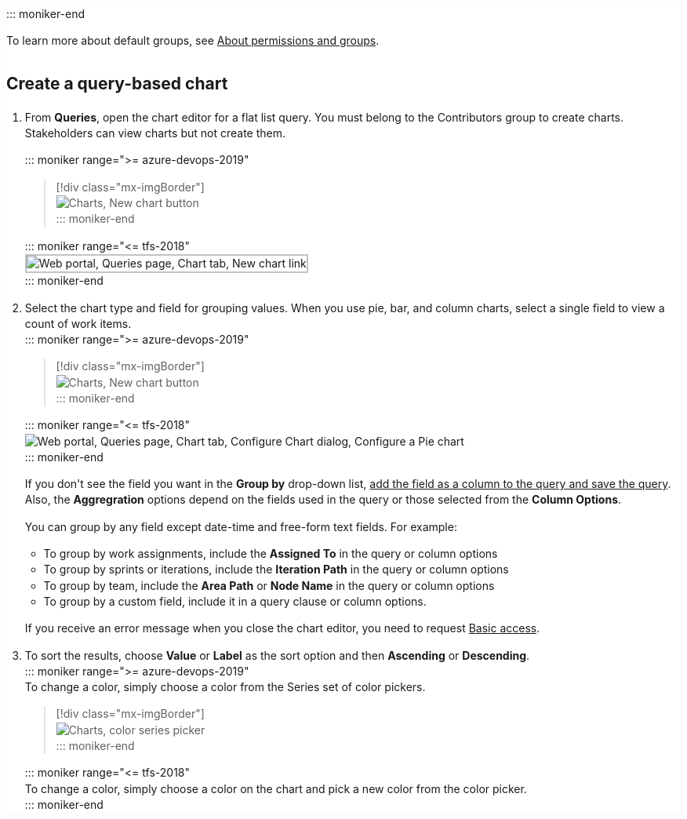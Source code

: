 ::: moniker-end

To learn more about default groups, see [About permissions and groups](../../organizations/security/about-permissions.md).

## Create a query-based chart

1. From **Queries**, open the chart editor for a flat list query. You must belong to the Contributors group to create charts. Stakeholders can view charts but not create them.

   ::: moniker range=">= azure-devops-2019"

   > [!div class="mx-imgBorder"]  
   > ![Charts, New chart button](media/charts/new-chart-new-qe.png)  
   > ::: moniker-end

   ::: moniker range="<= tfs-2018"  
   <img src="media/charts-new-chart.png" alt="Web portal, Queries page, Chart tab, New chart link" style="border: 2px solid #C3C3C3;" />  
   ::: moniker-end

2. Select the chart type and field for grouping values. When you use pie, bar, and column charts, select a single field to view a count of work items.  
   ::: moniker range=">= azure-devops-2019"

   > [!div class="mx-imgBorder"]  
   > ![Charts, New chart button](media/charts/config-pie-chart-priority-qe.png)  
   > ::: moniker-end

   ::: moniker range="<= tfs-2018"  
   <img src="media/charts-pie-chart-active-bugs-by-priority.png" alt="Web portal, Queries page, Chart tab, Configure Chart dialog, Configure a Pie chart" />  
   ::: moniker-end

   If you don't see the field you want in the **Group by** drop-down list, [add the field as a column to the query and save the query](../../boards/backlogs/set-column-options.md). Also, the **Aggregration** options depend on the fields used in the query or those selected from the **Column Options**.

   You can group by any field except date-time and free-form text fields. For example:

   - To group by work assignments, include the **Assigned To** in the query or column options
   - To group by sprints or iterations, include the **Iteration Path** in the query or column options
   - To group by team, include the **Area Path** or **Node Name** in the query or column options
   - To group by a custom field, include it in a query clause or column options.

   If you receive an error message when you close the chart editor, you need to request [Basic access](../../organizations/security/change-access-levels.md).

3. To sort the results, choose **Value** or **Label** as the sort option and then **Ascending** or **Descending**.  
   ::: moniker range=">= azure-devops-2019"  
   To change a color, simply choose a color from the Series set of color pickers.

   > [!div class="mx-imgBorder"]  
   > ![Charts, color series picker](media/charts/color-series-picker.png)  
   > ::: moniker-end

   ::: moniker range="<= tfs-2018"  
   To change a color, simply choose a color on the chart and pick a new color from the color picker.  
   ::: moniker-end


[add-a-team]: ../../organizations/settings/add-teams.md
[team-assets]: ../../organizations/settings/manage-teams.md
[add-team-members]: ../../organizations/settings/add-teams.md#add-team-members
[add-team-admin]: ../../organizations/settings/add-team-administrator.md